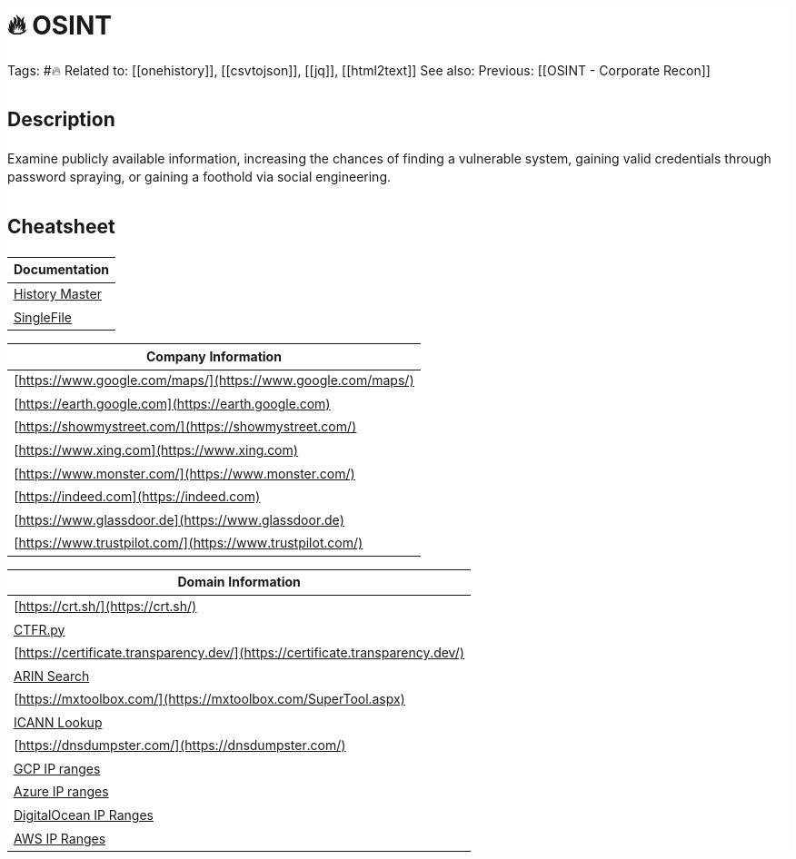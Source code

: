 # 🔥 OSINT

Tags: #🔥
Related to: [[onehistory]], [[csvtojson]], [[jq]], [[html2text]]
See also:
Previous: [[OSINT - Corporate Recon]]

## Description

Examine publicly available information, increasing the chances of finding a vulnerable system, gaining valid credentials through password spraying, or gaining a foothold via social engineering.

## Cheatsheet

|**Documentation**|
|-|
| [History Master](https://addons.mozilla.org/en-US/firefox/addon/history-master/?utm_source=addons.mozilla.org&utm_medium=referral&utm_content=search) |
| [SingleFile](https://addons.mozilla.org/en-US/firefox/addon/single-file/?utm_source=addons.mozilla.org&utm_medium=referral&utm_content=search) |

|**Company Information**|
|-|
| [https://www.google.com/maps/](https://www.google.com/maps/) |
| [https://earth.google.com](https://earth.google.com) |
| [https://showmystreet.com/](https://showmystreet.com/) |
| [https://www.xing.com](https://www.xing.com) |
| [https://www.monster.com/](https://www.monster.com/) |
| [https://indeed.com](https://indeed.com) |
| [https://www.glassdoor.de](https://www.glassdoor.de) |
| [https://www.trustpilot.com/](https://www.trustpilot.com/) |

|**Domain Information**|
|-|
| [https://crt.sh/](https://crt.sh/) |
| [CTFR.py](https://github.com/UnaPibaGeek/ctfr) |
| [https://certificate.transparency.dev/](https://certificate.transparency.dev/) |
| [ARIN Search](https://www.arin.net/resources/registry/whois/rws/cli/) |
| [https://mxtoolbox.com/](https://mxtoolbox.com/SuperTool.aspx) |
| [ICANN Lookup](https://lookup.icann.org/) |
| [https://dnsdumpster.com/](https://dnsdumpster.com/) |
| [GCP IP ranges](https://www.gstatic.com/ipranges/cloud.json) |
| [Azure IP ranges](https://www.microsoft.com/en-us/download/details.aspx?id=56519) |
| [DigitalOcean IP Ranges](https://www.digitalocean.com/docs/spaces/) |
| [AWS IP Ranges](https://ip-ranges.amazonaws.com/ip-ranges.json) |